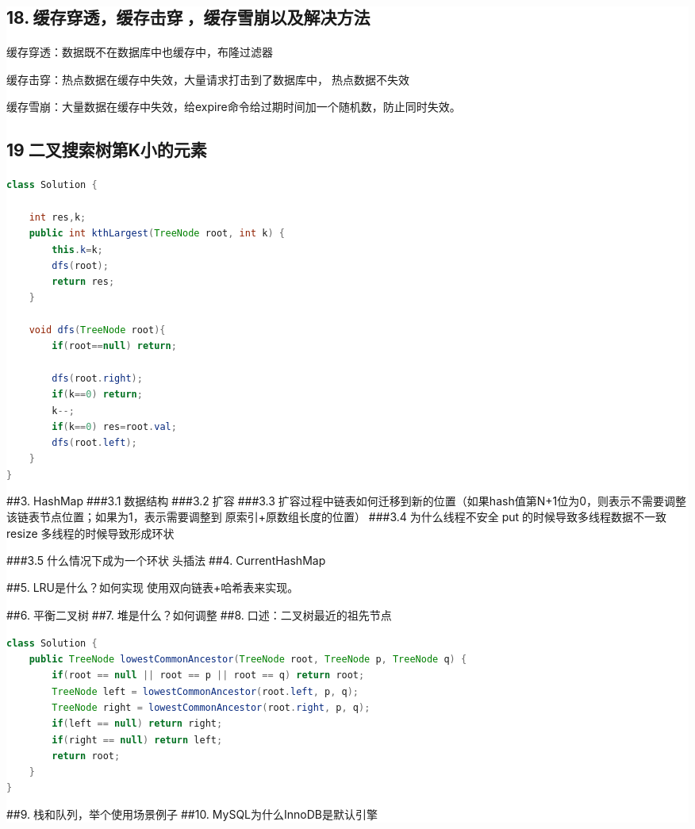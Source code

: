 ## 18. 缓存穿透，缓存击穿 ，缓存雪崩以及解决方法

缓存穿透：数据既不在数据库中也缓存中，布隆过滤器

缓存击穿：热点数据在缓存中失效，大量请求打击到了数据库中， 热点数据不失效


缓存雪崩：大量数据在缓存中失效，给expire命令给过期时间加一个随机数，防止同时失效。

## 19 二叉搜索树第K小的元素
```java
class Solution {

    int res,k;
    public int kthLargest(TreeNode root, int k) {
        this.k=k;
        dfs(root);
        return res;
    }

    void dfs(TreeNode root){
        if(root==null) return;

        dfs(root.right);
        if(k==0) return;
        k--;
        if(k==0) res=root.val;
        dfs(root.left);
    }
}

```


##3. HashMap
###3.1 数据结构
###3.2 扩容
###3.3 扩容过程中链表如何迁移到新的位置（如果hash值第N+1位为0，则表示不需要调整该链表节点位置；如果为1，表示需要调整到 原索引+原数组长度的位置）
###3.4 为什么线程不安全
put 的时候导致多线程数据不一致
resize 多线程的时候导致形成环状

###3.5 什么情况下成为一个环状
头插法
##4. CurrentHashMap

##5. LRU是什么？如何实现
使用双向链表+哈希表来实现。

##6. 平衡二叉树
##7. 堆是什么？如何调整
##8. 口述：二叉树最近的祖先节点
```java
class Solution {
    public TreeNode lowestCommonAncestor(TreeNode root, TreeNode p, TreeNode q) {
        if(root == null || root == p || root == q) return root;
        TreeNode left = lowestCommonAncestor(root.left, p, q);
        TreeNode right = lowestCommonAncestor(root.right, p, q);
        if(left == null) return right;
        if(right == null) return left;
        return root;
    }
}

```
##9. 栈和队列，举个使用场景例子
##10. MySQL为什么InnoDB是默认引擎